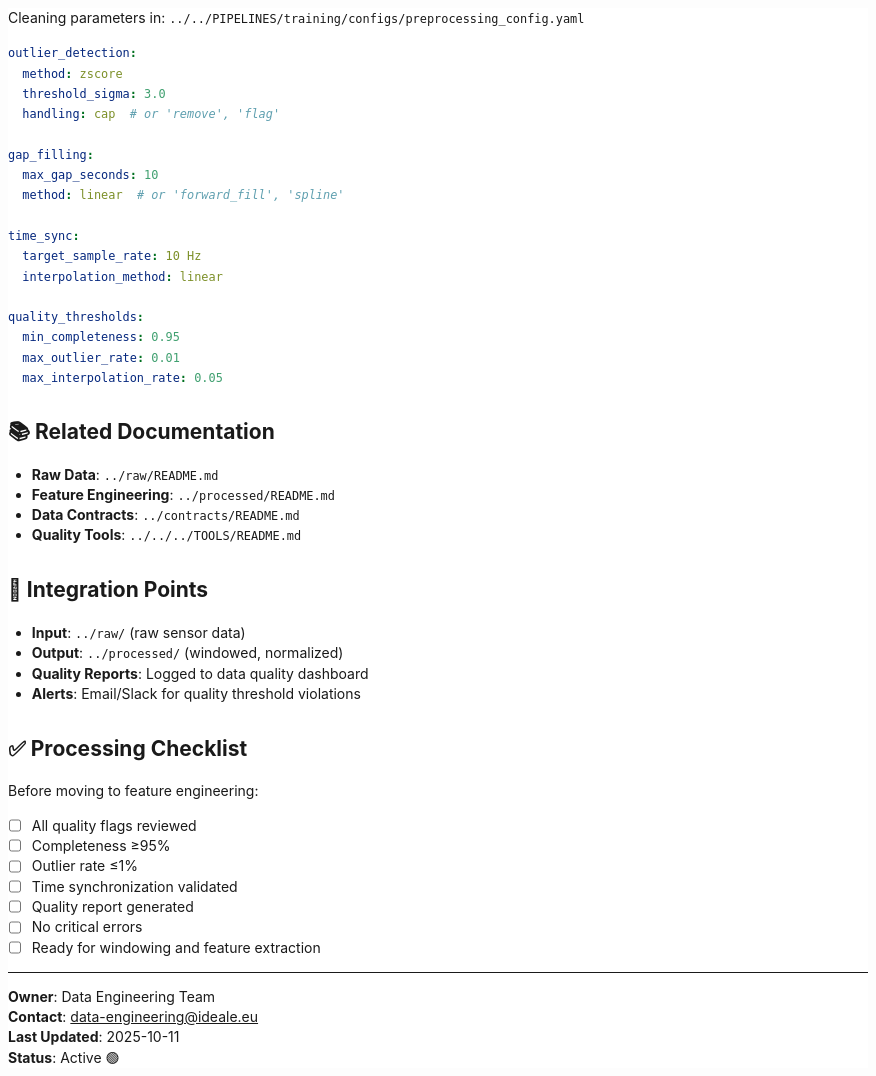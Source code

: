 Cleaning parameters in: `../../PIPELINES/training/configs/preprocessing_config.yaml`

```yaml
outlier_detection:
  method: zscore
  threshold_sigma: 3.0
  handling: cap  # or 'remove', 'flag'

gap_filling:
  max_gap_seconds: 10
  method: linear  # or 'forward_fill', 'spline'

time_sync:
  target_sample_rate: 10 Hz
  interpolation_method: linear
  
quality_thresholds:
  min_completeness: 0.95
  max_outlier_rate: 0.01
  max_interpolation_rate: 0.05
```

## 📚 Related Documentation

- **Raw Data**: `../raw/README.md`
- **Feature Engineering**: `../processed/README.md`
- **Data Contracts**: `../contracts/README.md`
- **Quality Tools**: `../../../TOOLS/README.md`

## 🔗 Integration Points

- **Input**: `../raw/` (raw sensor data)
- **Output**: `../processed/` (windowed, normalized)
- **Quality Reports**: Logged to data quality dashboard
- **Alerts**: Email/Slack for quality threshold violations

## ✅ Processing Checklist

Before moving to feature engineering:

- [ ] All quality flags reviewed
- [ ] Completeness ≥95%
- [ ] Outlier rate ≤1%
- [ ] Time synchronization validated
- [ ] Quality report generated
- [ ] No critical errors
- [ ] Ready for windowing and feature extraction

---

**Owner**: Data Engineering Team  
**Contact**: data-engineering@ideale.eu  
**Last Updated**: 2025-10-11  
**Status**: Active 🟢
